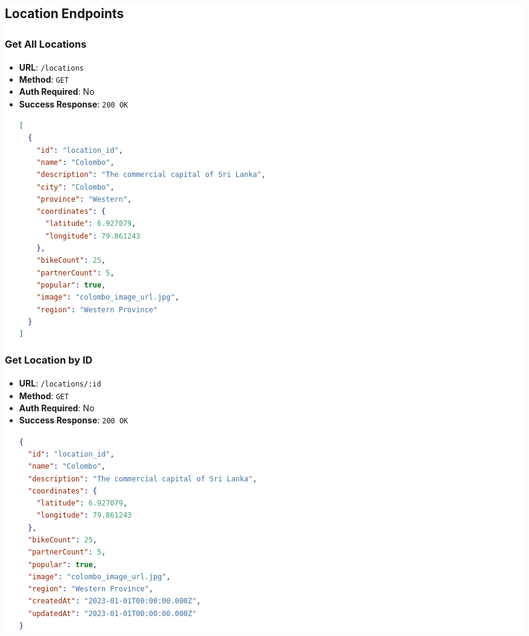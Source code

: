## Location Endpoints

### Get All Locations

- **URL**: `/locations`
- **Method**: `GET`
- **Auth Required**: No
- **Success Response**: `200 OK`
  ```json
  [
    {
      "id": "location_id",
      "name": "Colombo",
      "description": "The commercial capital of Sri Lanka",
      "city": "Colombo",
      "province": "Western",
      "coordinates": {
        "latitude": 6.927079,
        "longitude": 79.861243
      },
      "bikeCount": 25,
      "partnerCount": 5,
      "popular": true,
      "image": "colombo_image_url.jpg",
      "region": "Western Province"
    }
  ]
  ```

### Get Location by ID

- **URL**: `/locations/:id`
- **Method**: `GET`
- **Auth Required**: No
- **Success Response**: `200 OK`
  ```json
  {
    "id": "location_id",
    "name": "Colombo",
    "description": "The commercial capital of Sri Lanka",
    "coordinates": {
      "latitude": 6.927079,
      "longitude": 79.861243
    },
    "bikeCount": 25,
    "partnerCount": 5,
    "popular": true,
    "image": "colombo_image_url.jpg",
    "region": "Western Province",
    "createdAt": "2023-01-01T00:00:00.000Z",
    "updatedAt": "2023-01-01T00:00:00.000Z"
  }
  ```
